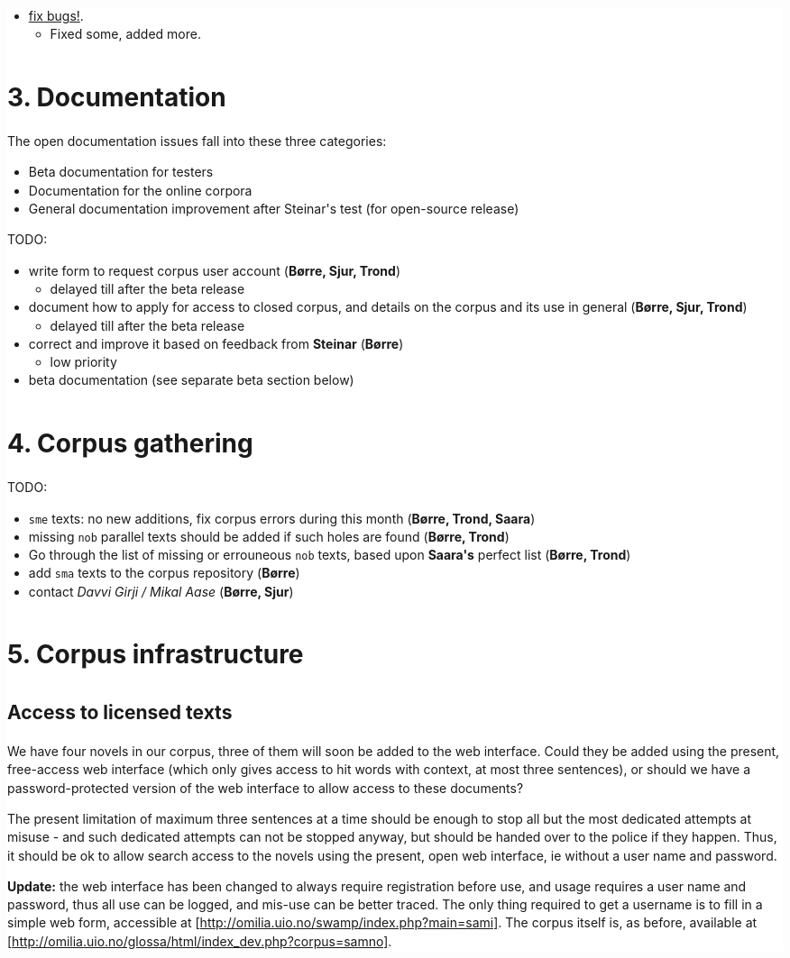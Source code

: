 * [fix bugs!](http://giellatekno.uit.no/bugzilla).
    - Fixed some, added more.

# 3. Documentation

The open documentation issues fall into these three categories:
* Beta documentation for testers
* Documentation for the online corpora
* General documentation improvement after Steinar's test (for open-source
  release)

TODO:
* write form to request corpus user account (**Børre, Sjur, Trond**)
    - delayed till after the beta release
* document how to apply for access to closed corpus, and details on the corpus
  and its use in general (**Børre, Sjur, Trond**)
    - delayed till after the beta release
* correct and improve it based on feedback from **Steinar** (**Børre**)
    - low priority
* beta documentation (see separate beta section below)

# 4. Corpus gathering

TODO:
* `sme` texts: no new additions, fix corpus errors during this month
  (**Børre, Trond, Saara**)
* missing `nob` parallel texts should be added if such holes are found
  (**Børre, Trond**)
* Go through the list of missing or errouneous `nob` texts, based upon
  **Saara's** perfect list (**Børre, Trond**)
* add `sma` texts to the corpus repository (**Børre**)
* contact *Davvi Girji / Mikal Aase* (**Børre, Sjur**)

# 5. Corpus infrastructure

## Access to licensed texts

We have four novels in our corpus, three of them will soon be added to the web
interface. Could they be added using the present, free-access web interface
(which only gives access to hit words with context, at most three sentences), or
should we have a password-protected version of the web interface to allow access
to these documents?

The present limitation of maximum three sentences at a time should be enough to
stop all but the most dedicated attempts at misuse - and such dedicated attempts
can not be stopped anyway, but should be handed over to the police if they
happen. Thus, it should be ok to allow search access to the novels using the
present, open web interface, ie without a user name and password.

**Update:**  the web interface has been changed to always require registration
before use, and usage requires a user name and password, thus all use can be
logged, and mis-use can be better traced. The only thing required
to get a username is to fill in a simple web form, accessible at
[http://omilia.uio.no/swamp/index.php?main=sami]. The corpus itself is, as
before, available at
[http://omilia.uio.no/glossa/html/index_dev.php?corpus=samno].
